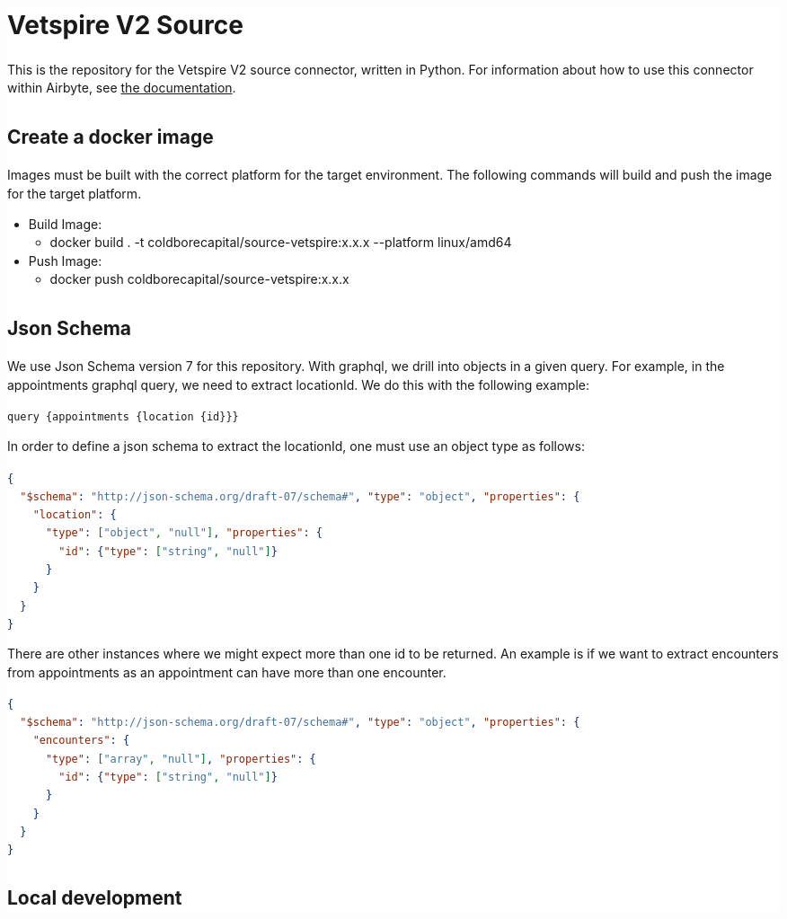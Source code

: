 # Vetspire V2 Source

This is the repository for the Vetspire V2 source connector, written in Python.
For information about how to use this connector within Airbyte, see [the documentation](https://docs.airbyte.com/integrations/sources/vetspire-v2).

## Create a docker image
Images must be built with the correct platform for the target environment.  The following commands will build and push the image for the target platform.
- Build Image:
    - docker build . -t coldborecapital/source-vetspire:x.x.x --platform linux/amd64
- Push Image:
    - docker push coldborecapital/source-vetspire:x.x.x

## Json Schema 
We use Json Schema version 7 for this repository. With graphql, 
we drill into objects in a given query. For example, in 
the appointments graphql query, we need to extract locationId. 
We do this with the following example: 

```query {appointments {location {id}}}```

In order to define a json schema to extract the locationId, one must use an object type
as follows: 

```json
{
  "$schema": "http://json-schema.org/draft-07/schema#", "type": "object", "properties": {
    "location": {
      "type": ["object", "null"], "properties": {
        "id": {"type": ["string", "null"]}
      }
    }
  }
}
```

There are other instances where we might expect more than one id to be returned. An example is if we want to extract 
encounters from appointments as an appointment can have more than one encounter.  

```json
{
  "$schema": "http://json-schema.org/draft-07/schema#", "type": "object", "properties": {
    "encounters": {
      "type": ["array", "null"], "properties": {
        "id": {"type": ["string", "null"]}
      }
    }
  }
}
```
## Local development
